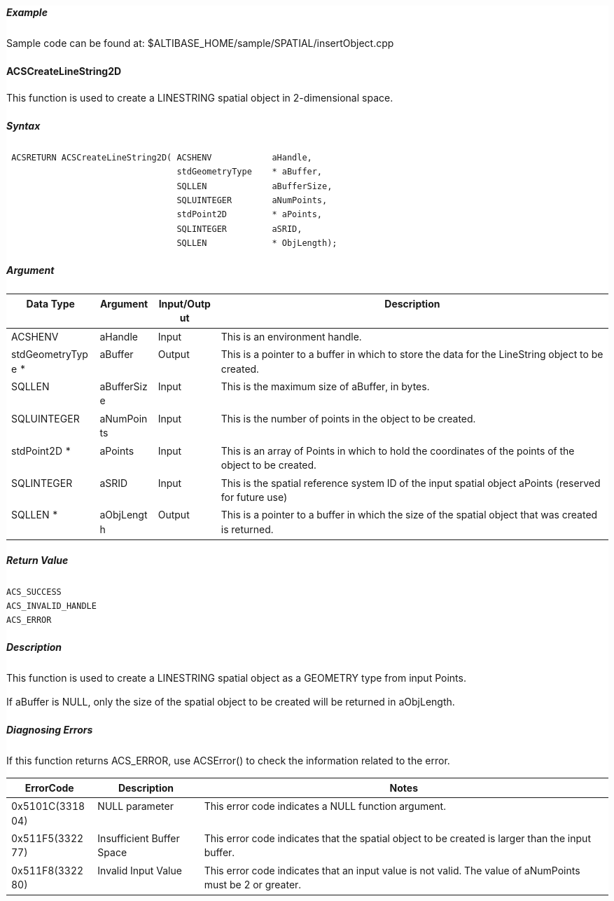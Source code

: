 ##### Example

Sample code can be found at: $ALTIBASE_HOME/sample/SPATIAL/insertObject.cpp

#### ACSCreateLineString2D

This function is used to create a LINESTRING spatial object in 2-dimensional space. 

##### Syntax

```
 ACSRETURN ACSCreateLineString2D( ACSHENV            aHandle,
                                  stdGeometryType    * aBuffer,
                                  SQLLEN             aBufferSize,
                                  SQLUINTEGER        aNumPoints,
                                  stdPoint2D         * aPoints,
                                  SQLINTEGER         aSRID,
                                  SQLLEN             * ObjLength);
```

##### Argument

| Data Type          | Argument    | Input/Output | Description                                                  |
| ------------------ | ----------- | ------------ | ------------------------------------------------------------ |
| ACSHENV            | aHandle     | Input        | This is an environment handle.                               |
| stdGeometryType \* | aBuffer     | Output       | This is a pointer to a buffer in which to store the data for the LineString object to be created. |
| SQLLEN             | aBufferSize | Input        | This is the maximum size of aBuffer, in bytes.               |
| SQLUINTEGER        | aNumPoints  | Input        | This is the number of points in the object to be created.    |
| stdPoint2D \*      | aPoints     | Input        | This is an array of Points in which to hold the coordinates of the points of the object to be created. |
| SQLINTEGER         | aSRID       | Input        | This is the spatial reference system ID of the input spatial object aPoints (reserved for future use) |
| SQLLEN \*          | aObjLength  | Output       | This is a pointer to a buffer in which the size of the spatial object that was created is returned. |

##### Return Value

```
ACS_SUCCESS
ACS_INVALID_HANDLE
ACS_ERROR
```

##### Description

This function is used to create a LINESTRING spatial object as a GEOMETRY type from input Points. 

If aBuffer is NULL, only the size of the spatial object to be created will be returned in aObjLength.

##### Diagnosing Errors

If this function returns ACS_ERROR, use ACSError() to check the information related to the error.

| ErrorCode       | Description               | Notes                                                        |
| --------------- | ------------------------- | ------------------------------------------------------------ |
| 0x5101C(331804) | NULL parameter            | This error code indicates a NULL function argument.          |
| 0x511F5(332277) | Insufficient Buffer Space | This error code indicates that the spatial object to be created is larger than the input buffer. |
| 0x511F8(332280) | Invalid Input Value       | This error code indicates that an input value is not valid. The value of aNumPoints must be 2 or greater. |
